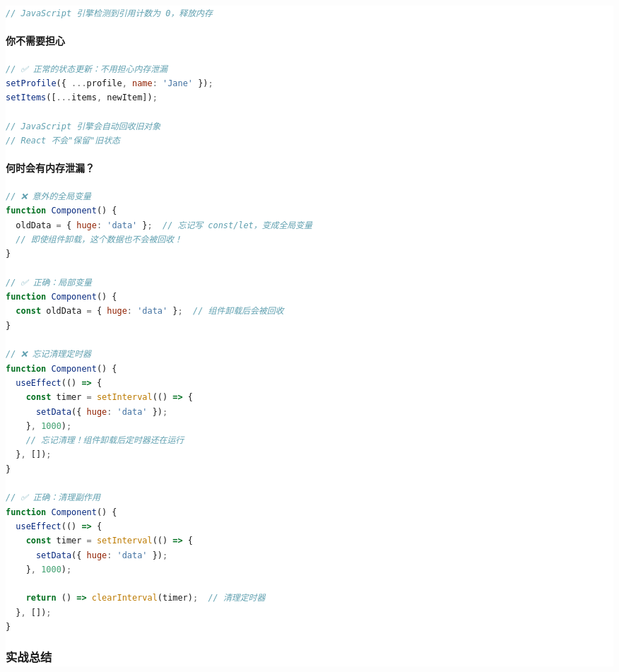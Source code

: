 ```javascript
// JavaScript 引擎检测到引用计数为 0，释放内存
```

#### 你不需要担心

```jsx
// ✅ 正常的状态更新：不用担心内存泄漏
setProfile({ ...profile, name: 'Jane' });
setItems([...items, newItem]);

// JavaScript 引擎会自动回收旧对象
// React 不会"保留"旧状态
```

#### 何时会有内存泄漏？

```jsx
// ❌ 意外的全局变量
function Component() {
  oldData = { huge: 'data' };  // 忘记写 const/let，变成全局变量
  // 即使组件卸载，这个数据也不会被回收！
}

// ✅ 正确：局部变量
function Component() {
  const oldData = { huge: 'data' };  // 组件卸载后会被回收
}

// ❌ 忘记清理定时器
function Component() {
  useEffect(() => {
    const timer = setInterval(() => {
      setData({ huge: 'data' });
    }, 1000);
    // 忘记清理！组件卸载后定时器还在运行
  }, []);
}

// ✅ 正确：清理副作用
function Component() {
  useEffect(() => {
    const timer = setInterval(() => {
      setData({ huge: 'data' });
    }, 1000);
    
    return () => clearInterval(timer);  // 清理定时器
  }, []);
}
```

### 实战总结
